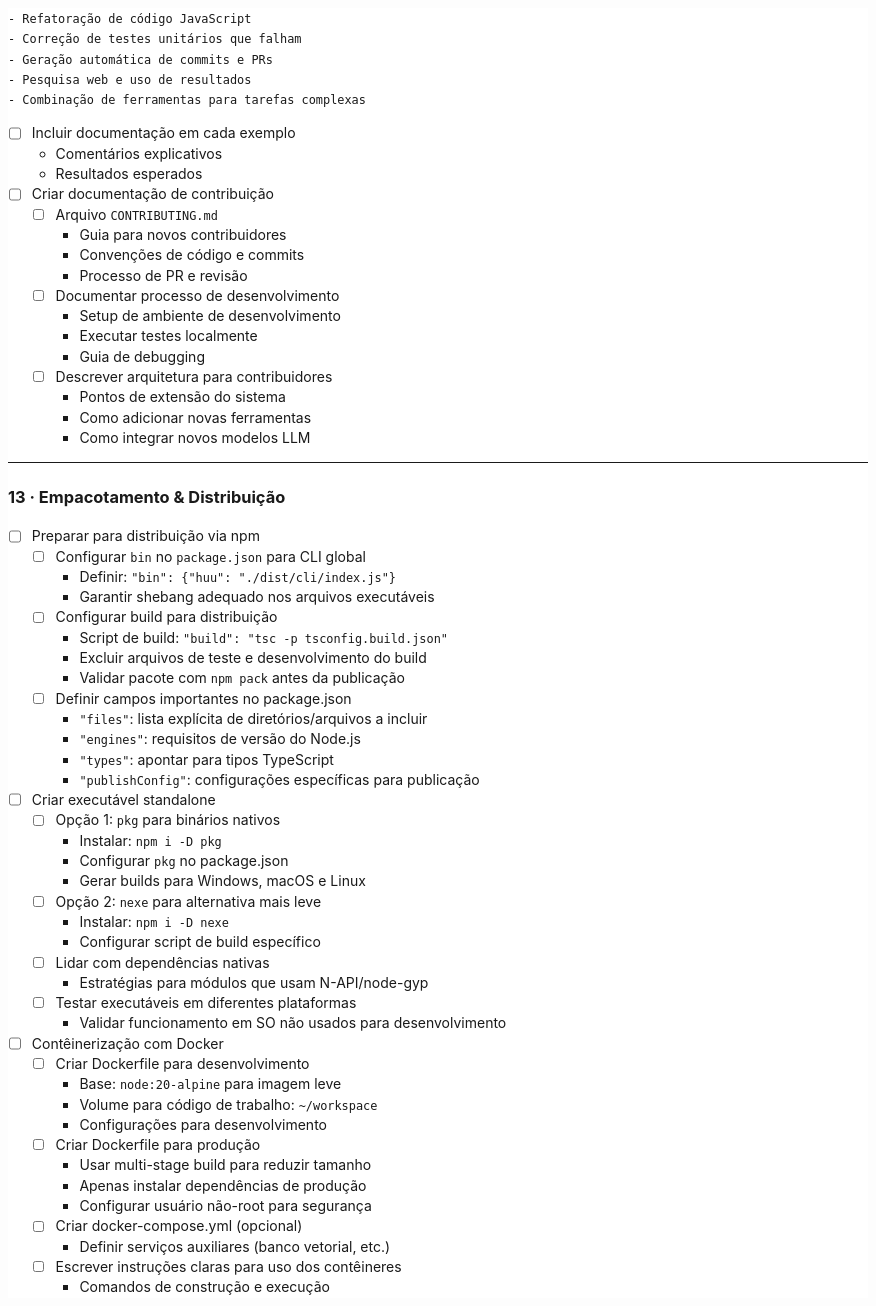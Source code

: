     - Refatoração de código JavaScript
    - Correção de testes unitários que falham
    - Geração automática de commits e PRs
    - Pesquisa web e uso de resultados
    - Combinação de ferramentas para tarefas complexas
  - [ ] Incluir documentação em cada exemplo
    - Comentários explicativos
    - Resultados esperados
- [ ] Criar documentação de contribuição
  - [ ] Arquivo `CONTRIBUTING.md`
    - Guia para novos contribuidores
    - Convenções de código e commits
    - Processo de PR e revisão
  - [ ] Documentar processo de desenvolvimento
    - Setup de ambiente de desenvolvimento
    - Executar testes localmente
    - Guia de debugging
  - [ ] Descrever arquitetura para contribuidores
    - Pontos de extensão do sistema
    - Como adicionar novas ferramentas
    - Como integrar novos modelos LLM

---

### 13 · Empacotamento & Distribuição

- [ ] Preparar para distribuição via npm
  - [ ] Configurar `bin` no `package.json` para CLI global
    - Definir: `"bin": {"huu": "./dist/cli/index.js"}`
    - Garantir shebang adequado nos arquivos executáveis
  - [ ] Configurar build para distribuição
    - Script de build: `"build": "tsc -p tsconfig.build.json"`
    - Excluir arquivos de teste e desenvolvimento do build
    - Validar pacote com `npm pack` antes da publicação
  - [ ] Definir campos importantes no package.json
    - `"files"`: lista explícita de diretórios/arquivos a incluir
    - `"engines"`: requisitos de versão do Node.js
    - `"types"`: apontar para tipos TypeScript
    - `"publishConfig"`: configurações específicas para publicação
- [ ] Criar executável standalone
  - [ ] Opção 1: `pkg` para binários nativos
    - Instalar: `npm i -D pkg`
    - Configurar `pkg` no package.json
    - Gerar builds para Windows, macOS e Linux
  - [ ] Opção 2: `nexe` para alternativa mais leve
    - Instalar: `npm i -D nexe`
    - Configurar script de build específico
  - [ ] Lidar com dependências nativas
    - Estratégias para módulos que usam N-API/node-gyp
  - [ ] Testar executáveis em diferentes plataformas
    - Validar funcionamento em SO não usados para desenvolvimento
- [ ] Contêinerização com Docker
  - [ ] Criar Dockerfile para desenvolvimento
    - Base: `node:20-alpine` para imagem leve
    - Volume para código de trabalho: `~/workspace`
    - Configurações para desenvolvimento
  - [ ] Criar Dockerfile para produção
    - Usar multi-stage build para reduzir tamanho
    - Apenas instalar dependências de produção
    - Configurar usuário não-root para segurança
  - [ ] Criar docker-compose.yml (opcional)
    - Definir serviços auxiliares (banco vetorial, etc.)
  - [ ] Escrever instruções claras para uso dos contêineres
    - Comandos de construção e execução